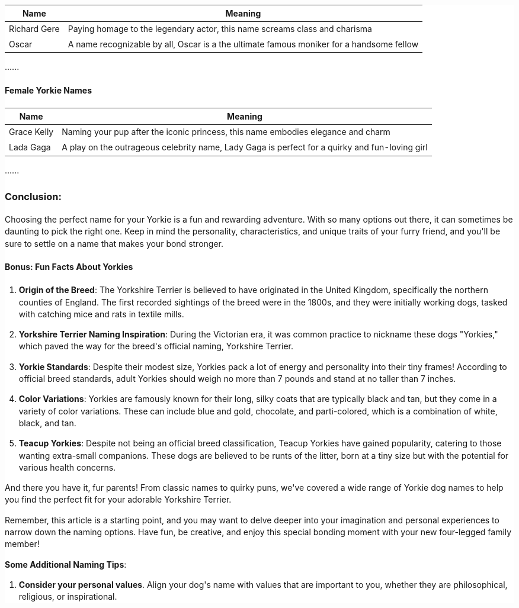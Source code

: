 **Name** | **Meaning**
------- | --------
Richard Gere | Paying homage to the legendary actor, this name screams class and charisma
Oscar | A name recognizable by all, Oscar is a the ultimate famous moniker for a handsome fellow 

......

#### Female Yorkie Names

**Name** | **Meaning**
------- | --------
Grace Kelly | Naming your pup after the iconic princess, this name embodies elegance and charm
Lada Gaga | A play on the outrageous celebrity name, Lady Gaga is perfect for a quirky and fun-loving girl 

......

### Conclusion:

Choosing the perfect name for your Yorkie is a fun and rewarding adventure. With so many options out there, it can sometimes be daunting to pick the right one. Keep in mind the personality, characteristics, and unique traits of your furry friend, and you'll be sure to settle on a name that makes your bond stronger.

#### Bonus: Fun Facts About Yorkies

1. **Origin of the Breed**: The Yorkshire Terrier is believed to have originated in the United Kingdom, specifically the northern counties of England. The first recorded sightings of the breed were in the 1800s, and they were initially working dogs, tasked with catching mice and rats in textile mills. 

2. **Yorkshire Terrier Naming Inspiration**: During the Victorian era, it was common practice to nickname these dogs "Yorkies," which paved the way for the breed's official naming, Yorkshire Terrier. 

3. **Yorkie Standards**: Despite their modest size, Yorkies pack a lot of energy and personality into their tiny frames! According to official breed standards, adult Yorkies should weigh no more than 7 pounds and stand at no taller than 7 inches. 

4. **Color Variations**: Yorkies are famously known for their long, silky coats that are typically black and tan, but they come in a variety of color variations. These can include blue and gold, chocolate, and parti-colored, which is a combination of white, black, and tan. 

5. **Teacup Yorkies**: Despite not being an official breed classification, Teacup Yorkies have gained popularity, catering to those wanting extra-small companions. These dogs are believed to be runts of the litter, born at a tiny size but with the potential for various health concerns. 

And there you have it, fur parents! From classic names to quirky puns, we've covered a wide range of Yorkie dog names to help you find the perfect fit for your adorable Yorkshire Terrier. 

Remember, this article is a starting point, and you may want to delve deeper into your imagination and personal experiences to narrow down the naming options. Have fun, be creative, and enjoy this special bonding moment with your new four-legged family member! 

**Some Additional Naming Tips**: 

1. **Consider your personal values**. Align your dog's name with values that are important to you, whether they are philosophical, religious, or inspirational. 
